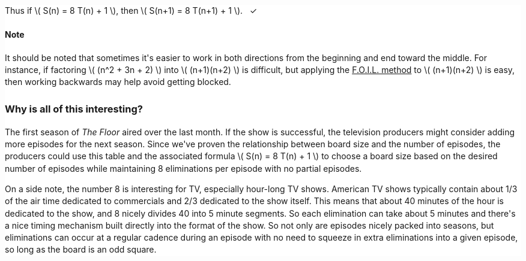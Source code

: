 Thus if \\( S(n) = 8 T(n) + 1 \\), then \\( S(n+1) = 8 T(n+1) + 1 \\). &nbsp; &#10003;

#### Note

It should be noted that sometimes it's easier to work in both directions from the beginning and end toward the middle.  For instance, if factoring \\( (n^2 + 3n + 2) \\) into \\( (n+1)(n+2) \\) is difficult, but applying the [F.O.I.L. method](https://en.wikipedia.org/wiki/FOIL_method) to \\( (n+1)(n+2) \\) is easy, then working backwards may help avoid getting blocked.

### Why is all of this interesting?

The first season of *The Floor* aired over the last month.  If the show is successful, the television producers might consider adding more episodes for the next season.  Since we've proven the relationship between board size and the number of episodes, the producers could use this table and the associated formula \\( S(n) = 8 T(n) + 1 \\) to choose a board size based on the desired number of episodes while maintaining 8 eliminations per episode with no partial episodes.  

On a side note, the number 8 is interesting for TV, especially hour-long TV shows.  American TV shows typically contain about 1/3 of the air time dedicated to commercials and 2/3 dedicated to the show itself.  This means that about 40 minutes of the hour is dedicated to the show, and 8 nicely divides 40 into 5 minute segments.  So each elimination can take about 5 minutes and there's a nice timing mechanism built directly into the format of the show.  So not only are episodes nicely packed into seasons, but eliminations can occur at a regular cadence during an episode with no need to squeeze in extra eliminations into a given episode, so long as the board is an odd square.


<script type="text/javascript" id="MathJax-script" async src="https://cdn.jsdelivr.net/npm/mathjax@3/es5/tex-svg.js"> </script>

<script type="text/javascript" src="{{ site.url }}/assets/20240306/snap.svg-min.js"> </script>
<script type="text/javascript" src="{{ site.url }}/assets/20240306/triangles.js"> </script>
<script>
    triangles(
        "svg_container_1", // ID of container in which to place the svg element.
        30,              // size of squares in graph paper.
        13,              // number of grid squares in each direction.
        6,               // radius of rounded rectangles.
        400              // animation duration in ms.
    );
</script>
